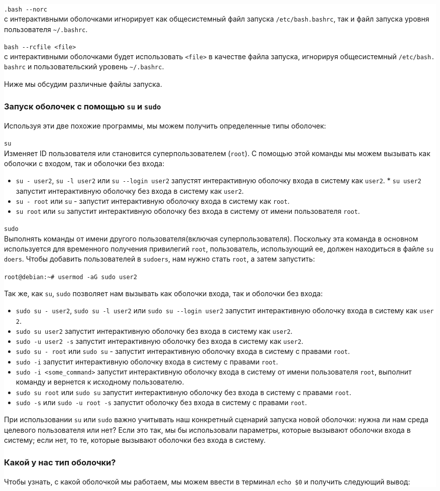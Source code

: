 `.bash --norc`  
с интерактивными оболочками игнорирует как общесистемный файл запуска `/etc/bash.bashrc`, так и файл запуска уровня пользователя `~/.bashrc`. 

`bash --rcfile <file>`  
с интерактивными оболочками будет использовать `<file>` в качестве файла запуска, игнорируя общесистемный `/etc/bash.bashrc` и пользовательский уровень `~/.bashrc`. 

Ниже мы обсудим различные файлы запуска.


### Запуск оболочек с помощью `su` и `sudo`

Используя эти две похожие программы, мы можем получить определенные типы оболочек: 

`su`  
Изменяет ID пользователя или становится суперпользователем (`root`). С помощью этой команды мы можем вызывать как оболочки с входом, так и оболочки без входа: 
* `su - user2`, `su -l user2` или `su --login user2` запустят интерактивную оболочку входа в систему как `user2`. * `su user2` запустит интерактивную оболочку без входа в систему как `user2`. 
* `su - root` или `su` - запустит интерактивную оболочку входа в систему как `root`. 
* `su root` или `su` запустит интерактивную оболочку без входа в систему от имени пользователя `root`. 

`sudo`  
Выполнять команды от имени другого пользователя(включая суперпользователя). Поскольку эта команда в основном используется для временного получения привилегий `root`, пользователь, использующий ее, должен находиться в файле `sudoers`. Чтобы добавить пользователей в `sudoers`, нам нужно стать `root`, а затем запустить:

```console
root@debian:~# usermod -aG sudo user2
```

Так же, как `su`, `sudo` позволяет нам вызывать как оболочки входа, так и оболочки без входа: 
* `sudo su - user2`, `sudo su -l user2` или `sudo su --login user2` запустит интерактивную оболочку входа в систему как `user2`. 
* `sudo su user2` запустит интерактивную оболочку без входа в систему как `user2`. 
* `sudo -u user2 -s` запустит интерактивную оболочку без входа в систему как `user2`. 
* `sudo su - root` или `sudo su` - запустит интерактивную оболочку входа в систему с правами `root`. 
* `sudo -i` запустит интерактивную оболочку входа в систему с правами `root`. 
* `sudo -i <some_command>` запустит интерактивную оболочку входа в систему от имени пользователя `root`, выполнит команду и вернется к исходному пользователю. 
* `sudo su root` или `sudo su` запустит интерактивную оболочку без входа в систему с правами `root`. 
* `sudo -s` или `sudo -u root -s` запустит оболочку без входа в систему с правами `root`. 

При использовании `su` или `sudo` важно учитывать наш конкретный сценарий запуска новой оболочки: нужна ли нам среда целевого пользователя или нет? Если это так, мы бы использовали параметры, которые вызывают оболочки входа в систему; если нет, то те, которые вызывают оболочки без входа в систему.


### Какой у нас тип оболочки?

Чтобы узнать, с какой оболочкой мы работаем, мы можем ввести в терминал `echo $0` и получить следующий вывод: 
